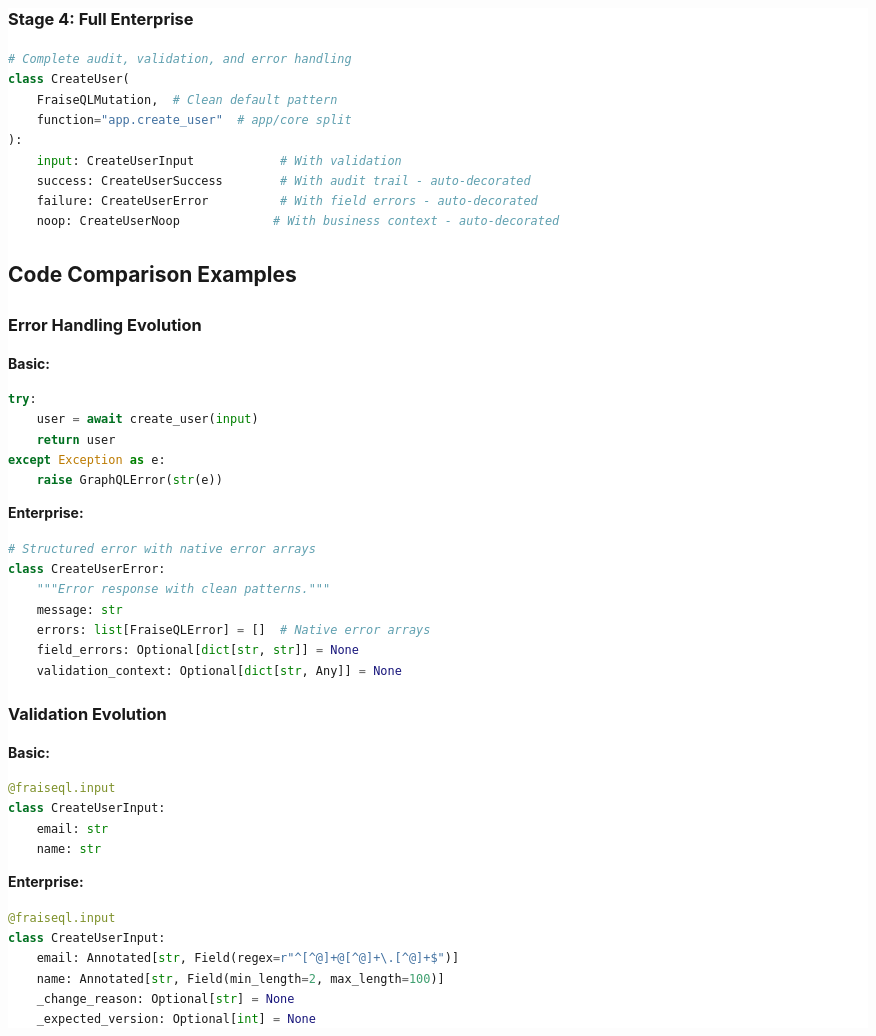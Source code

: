 ### Stage 4: Full Enterprise
```python
# Complete audit, validation, and error handling
class CreateUser(
    FraiseQLMutation,  # Clean default pattern
    function="app.create_user"  # app/core split
):
    input: CreateUserInput            # With validation
    success: CreateUserSuccess        # With audit trail - auto-decorated
    failure: CreateUserError          # With field errors - auto-decorated
    noop: CreateUserNoop             # With business context - auto-decorated
```

## Code Comparison Examples

### Error Handling Evolution

**Basic:**
```python
try:
    user = await create_user(input)
    return user
except Exception as e:
    raise GraphQLError(str(e))
```

**Enterprise:**
```python
# Structured error with native error arrays
class CreateUserError:
    """Error response with clean patterns."""
    message: str
    errors: list[FraiseQLError] = []  # Native error arrays
    field_errors: Optional[dict[str, str]] = None
    validation_context: Optional[dict[str, Any]] = None
```

### Validation Evolution

**Basic:**
```python
@fraiseql.input
class CreateUserInput:
    email: str
    name: str
```

**Enterprise:**
```python
@fraiseql.input
class CreateUserInput:
    email: Annotated[str, Field(regex=r"^[^@]+@[^@]+\.[^@]+$")]
    name: Annotated[str, Field(min_length=2, max_length=100)]
    _change_reason: Optional[str] = None
    _expected_version: Optional[int] = None
```
